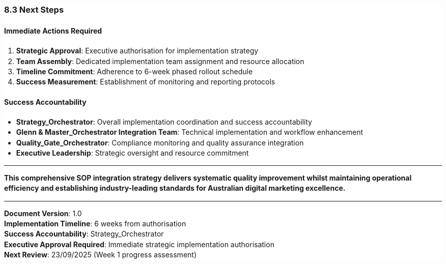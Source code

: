 ### **8.3 Next Steps**

#### **Immediate Actions Required**
1. **Strategic Approval**: Executive authorisation for implementation strategy
2. **Team Assembly**: Dedicated implementation team assignment and resource allocation
3. **Timeline Commitment**: Adherence to 6-week phased rollout schedule
4. **Success Measurement**: Establishment of monitoring and reporting protocols

#### **Success Accountability**
- **Strategy_Orchestrator**: Overall implementation coordination and success accountability
- **Glenn & Master_Orchestrator Integration Team**: Technical implementation and workflow enhancement
- **Quality_Gate_Orchestrator**: Compliance monitoring and quality assurance integration
- **Executive Leadership**: Strategic oversight and resource commitment

---

**This comprehensive SOP integration strategy delivers systematic quality improvement whilst maintaining operational efficiency and establishing industry-leading standards for Australian digital marketing excellence.**

---

**Document Version**: 1.0  
**Implementation Timeline**: 6 weeks from authorisation  
**Success Accountability**: Strategy_Orchestrator  
**Executive Approval Required**: Immediate strategic implementation authorisation  
**Next Review**: 23/09/2025 (Week 1 progress assessment)